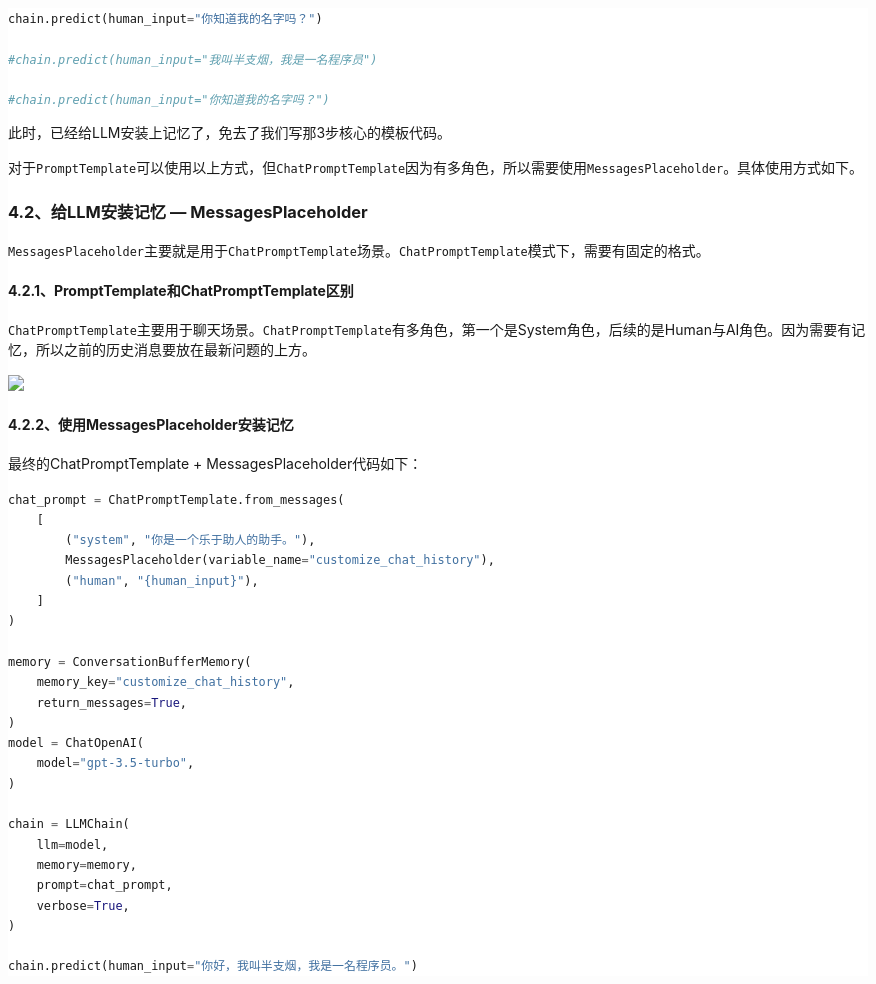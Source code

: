 ```Python
chain.predict(human_input="你知道我的名字吗？")

#chain.predict(human_input="我叫半支烟，我是一名程序员")

#chain.predict(human_input="你知道我的名字吗？")
```

此时，已经给LLM安装上记忆了，免去了我们写那3步核心的模板代码。

对于`PromptTemplate`可以使用以上方式，但`ChatPromptTemplate`因为有多角色，所以需要使用`MessagesPlaceholder`。具体使用方式如下。

### 4.2、给LLM安装记忆 — MessagesPlaceholder

`MessagesPlaceholder`主要就是用于`ChatPromptTemplate`场景。`ChatPromptTemplate`模式下，需要有固定的格式。

#### 4.2.1、PromptTemplate和ChatPromptTemplate区别

`ChatPromptTemplate`主要用于聊天场景。`ChatPromptTemplate`有多角色，第一个是System角色，后续的是Human与AI角色。因为需要有记忆，所以之前的历史消息要放在最新问题的上方。

![](https://img.mangoant.top/blog/202407082318924.png)

#### 4.2.2、使用MessagesPlaceholder安装记忆

最终的ChatPromptTemplate + MessagesPlaceholder代码如下：

```Python
chat_prompt = ChatPromptTemplate.from_messages(
    [
        ("system", "你是一个乐于助人的助手。"),
        MessagesPlaceholder(variable_name="customize_chat_history"),
        ("human", "{human_input}"),
    ]
)

memory = ConversationBufferMemory(
    memory_key="customize_chat_history",
    return_messages=True,
)
model = ChatOpenAI(
    model="gpt-3.5-turbo",
)

chain = LLMChain(
    llm=model,
    memory=memory,
    prompt=chat_prompt,
    verbose=True,
)

chain.predict(human_input="你好，我叫半支烟，我是一名程序员。")

```
